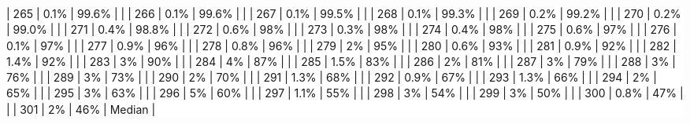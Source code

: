 | 265 | 0.1% | 99.6% |  |
| 266 | 0.1% | 99.6% |  |
| 267 | 0.1% | 99.5% |  |
| 268 | 0.1% | 99.3% |  |
| 269 | 0.2% | 99.2% |  |
| 270 | 0.2% | 99.0% |  |
| 271 | 0.4% | 98.8% |  |
| 272 | 0.6% | 98% |  |
| 273 | 0.3% | 98% |  |
| 274 | 0.4% | 98% |  |
| 275 | 0.6% | 97% |  |
| 276 | 0.1% | 97% |  |
| 277 | 0.9% | 96% |  |
| 278 | 0.8% | 96% |  |
| 279 | 2% | 95% |  |
| 280 | 0.6% | 93% |  |
| 281 | 0.9% | 92% |  |
| 282 | 1.4% | 92% |  |
| 283 | 3% | 90% |  |
| 284 | 4% | 87% |  |
| 285 | 1.5% | 83% |  |
| 286 | 2% | 81% |  |
| 287 | 3% | 79% |  |
| 288 | 3% | 76% |  |
| 289 | 3% | 73% |  |
| 290 | 2% | 70% |  |
| 291 | 1.3% | 68% |  |
| 292 | 0.9% | 67% |  |
| 293 | 1.3% | 66% |  |
| 294 | 2% | 65% |  |
| 295 | 3% | 63% |  |
| 296 | 5% | 60% |  |
| 297 | 1.1% | 55% |  |
| 298 | 3% | 54% |  |
| 299 | 3% | 50% |  |
| 300 | 0.8% | 47% |  |
| 301 | 2% | 46% | Median |